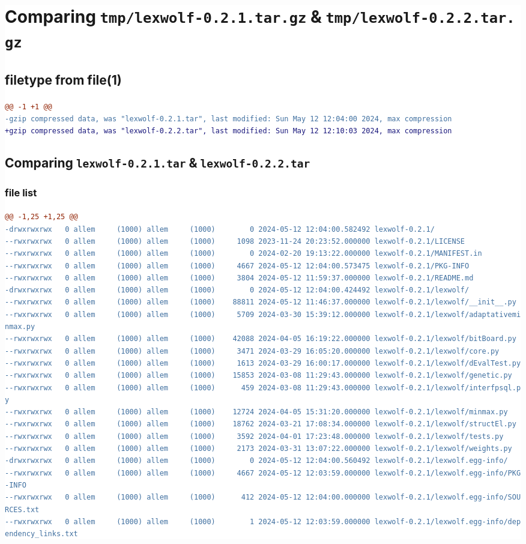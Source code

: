# Comparing `tmp/lexwolf-0.2.1.tar.gz` & `tmp/lexwolf-0.2.2.tar.gz`

## filetype from file(1)

```diff
@@ -1 +1 @@
-gzip compressed data, was "lexwolf-0.2.1.tar", last modified: Sun May 12 12:04:00 2024, max compression
+gzip compressed data, was "lexwolf-0.2.2.tar", last modified: Sun May 12 12:10:03 2024, max compression
```

## Comparing `lexwolf-0.2.1.tar` & `lexwolf-0.2.2.tar`

### file list

```diff
@@ -1,25 +1,25 @@
-drwxrwxrwx   0 allem     (1000) allem     (1000)        0 2024-05-12 12:04:00.582492 lexwolf-0.2.1/
--rwxrwxrwx   0 allem     (1000) allem     (1000)     1098 2023-11-24 20:23:52.000000 lexwolf-0.2.1/LICENSE
--rwxrwxrwx   0 allem     (1000) allem     (1000)        0 2024-02-20 19:13:22.000000 lexwolf-0.2.1/MANIFEST.in
--rwxrwxrwx   0 allem     (1000) allem     (1000)     4667 2024-05-12 12:04:00.573475 lexwolf-0.2.1/PKG-INFO
--rwxrwxrwx   0 allem     (1000) allem     (1000)     3804 2024-05-12 11:59:37.000000 lexwolf-0.2.1/README.md
-drwxrwxrwx   0 allem     (1000) allem     (1000)        0 2024-05-12 12:04:00.424492 lexwolf-0.2.1/lexwolf/
--rwxrwxrwx   0 allem     (1000) allem     (1000)    88811 2024-05-12 11:46:37.000000 lexwolf-0.2.1/lexwolf/__init__.py
--rwxrwxrwx   0 allem     (1000) allem     (1000)     5709 2024-03-30 15:39:12.000000 lexwolf-0.2.1/lexwolf/adaptativeminmax.py
--rwxrwxrwx   0 allem     (1000) allem     (1000)    42088 2024-04-05 16:19:22.000000 lexwolf-0.2.1/lexwolf/bitBoard.py
--rwxrwxrwx   0 allem     (1000) allem     (1000)     3471 2024-03-29 16:05:20.000000 lexwolf-0.2.1/lexwolf/core.py
--rwxrwxrwx   0 allem     (1000) allem     (1000)     1613 2024-03-29 16:00:17.000000 lexwolf-0.2.1/lexwolf/dEvalTest.py
--rwxrwxrwx   0 allem     (1000) allem     (1000)    15853 2024-03-08 11:29:43.000000 lexwolf-0.2.1/lexwolf/genetic.py
--rwxrwxrwx   0 allem     (1000) allem     (1000)      459 2024-03-08 11:29:43.000000 lexwolf-0.2.1/lexwolf/interfpsql.py
--rwxrwxrwx   0 allem     (1000) allem     (1000)    12724 2024-04-05 15:31:20.000000 lexwolf-0.2.1/lexwolf/minmax.py
--rwxrwxrwx   0 allem     (1000) allem     (1000)    18762 2024-03-21 17:08:34.000000 lexwolf-0.2.1/lexwolf/structEl.py
--rwxrwxrwx   0 allem     (1000) allem     (1000)     3592 2024-04-01 17:23:48.000000 lexwolf-0.2.1/lexwolf/tests.py
--rwxrwxrwx   0 allem     (1000) allem     (1000)     2173 2024-03-31 13:07:22.000000 lexwolf-0.2.1/lexwolf/weights.py
-drwxrwxrwx   0 allem     (1000) allem     (1000)        0 2024-05-12 12:04:00.560492 lexwolf-0.2.1/lexwolf.egg-info/
--rwxrwxrwx   0 allem     (1000) allem     (1000)     4667 2024-05-12 12:03:59.000000 lexwolf-0.2.1/lexwolf.egg-info/PKG-INFO
--rwxrwxrwx   0 allem     (1000) allem     (1000)      412 2024-05-12 12:04:00.000000 lexwolf-0.2.1/lexwolf.egg-info/SOURCES.txt
--rwxrwxrwx   0 allem     (1000) allem     (1000)        1 2024-05-12 12:03:59.000000 lexwolf-0.2.1/lexwolf.egg-info/dependency_links.txt
```